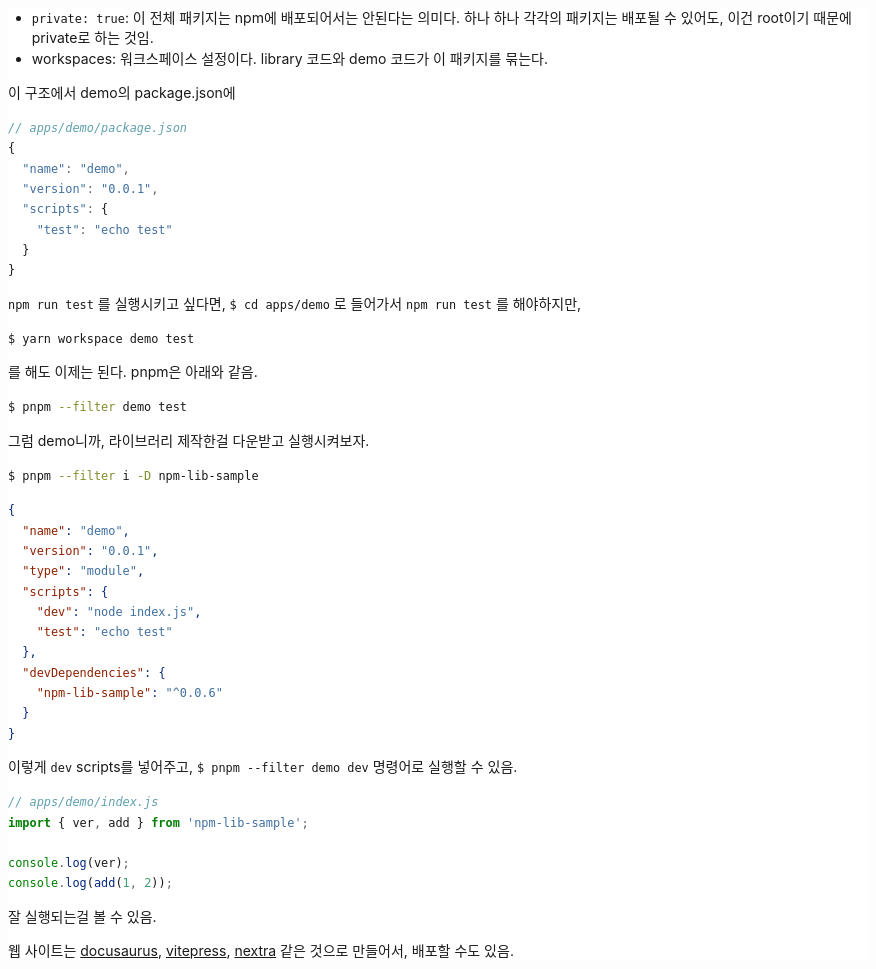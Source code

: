 - `private: true`: 이 전체 패키지는 npm에 배포되어서는 안된다는 의미다. 하나 하나 각각의 패키지는 배포될 수 있어도, 이건 root이기 때문에 private로 하는 것임.
- workspaces: 워크스페이스 설정이다. library 코드와 demo 코드가 이 패키지를 묶는다.

이 구조에서 demo의 package.json에

```js
// apps/demo/package.json
{
  "name": "demo",
  "version": "0.0.1",
  "scripts": {
    "test": "echo test"
  }
}
```

`npm run test` 를 실행시키고 싶다면, `$ cd apps/demo` 로 들어가서 `npm run test` 를 해야하지만,

```sh
$ yarn workspace demo test
```

를 해도 이제는 된다. pnpm은 아래와 같음.

```sh
$ pnpm --filter demo test
```

그럼 demo니까, 라이브러리 제작한걸 다운받고 실행시켜보자.

```sh
$ pnpm --filter i -D npm-lib-sample
```

```json
{
  "name": "demo",
  "version": "0.0.1",
  "type": "module",
  "scripts": {
    "dev": "node index.js",
    "test": "echo test"
  },
  "devDependencies": {
    "npm-lib-sample": "^0.0.6"
  }
}
```

이렇게 `dev` scripts를 넣어주고, `$ pnpm --filter demo dev` 명령어로 실행할 수 있음.

```js
// apps/demo/index.js
import { ver, add } from 'npm-lib-sample';

console.log(ver);
console.log(add(1, 2));
```

잘 실행되는걸 볼 수 있음.

웹 사이트는 [docusaurus](https://docusaurus.io/ko/), [vitepress](https://vitepress.dev/), [nextra](https://nextra.site/) 같은 것으로 만들어서, 배포할 수도 있음.
